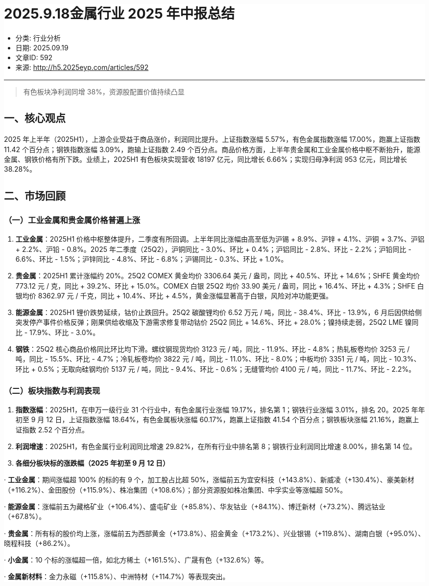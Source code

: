 # 2025.9.18金属行业 2025 年中报总结

- 分类: 行业分析
- 日期: 2025.09.19
- 文章ID: 592
- 来源: http://h5.2025eyp.com/articles/592

---

> 有色板块净利润同增 38%，资源股配置价值持续凸显

## **一、核心观点**

2025 年上半年（2025H1），上游企业受益于商品涨价，利润同比提升。上证指数涨幅 5.57%，有色金属指数涨幅 17.00%，跑赢上证指数 11.42 个百分点；钢铁指数涨幅 3.09%，跑输上证指数 2.49 个百分点。商品价格方面，上半年贵金属和工业金属价格中枢不断抬升，能源金属、钢铁价格有所下跌。业绩上，2025H1 有色板块实现营收 18197 亿元，同比增长 6.66%；实现归母净利润 953 亿元，同比增长 38.28%。

## **二、市场回顾**

### **（一）工业金属和贵金属价格普遍上涨**

1. **工业金属**：2025H1 价格中枢整体提升，二季度有所回调。上半年同比涨幅由高至低为沪锡 + 8.9%、沪锌 + 4.1%、沪铜 + 3.7%、沪铝 + 2.2%、沪铅 - 0.8%。2025 年二季度（25Q2），沪铜同比 - 3.0%、环比 + 0.4%；沪铝同比 - 2.8%、环比 - 2.2%；沪铅同比 - 6.6%、环比 - 1.5%；沪锌同比 - 4.8%、环比 - 6.8%；沪锡同比 - 0.3%、环比 + 1.0%。

2. **贵金属**：2025H1 累计涨幅约 20%。25Q2 COMEX 黄金均价 3306.64 美元 / 盎司，同比 + 40.5%、环比 + 14.6%；SHFE 黄金均价 773.12 元 / 克，同比 + 39.2%、环比 + 15.0%。COMEX 白银 25Q2 均价 33.90 美元 / 盎司，同比 + 16.4%、环比 + 4.3%；SHFE 白银均价 8362.97 元 / 千克，同比 + 10.4%、环比 + 4.5%，黄金涨幅显著高于白银，风险对冲功能更强。

3. **能源金属**：2025H1 锂价跌势延续，钴价止跌回升。25Q2 碳酸锂均价 6.52 万元 / 吨，同比 - 38.4%、环比 - 13.9%，6 月后因供给侧突发停产事件价格反弹；刚果供给收缩及下游需求修复带动钴价 25Q2 同比 + 14.6%、环比 + 28.0%；镍持续走弱，25Q2 LME 镍同比 - 17.9%、环比 - 3.0%。

4. **钢铁**：25Q2 核心商品价格同比环比均下滑。螺纹钢现货均价 3123 元 / 吨，同比 - 11.9%、环比 - 4.8%；热轧板卷均价 3253 元 / 吨，同比 - 15.5%、环比 - 4.7%；冷轧板卷均价 3822 元 / 吨，同比 - 11.0%、环比 - 8.0%；中板均价 3351 元 / 吨，同比 - 10.3%、环比 + 0.5%；无取向硅钢均价 5137 元 / 吨，同比 - 9.4%、环比 - 0.6%；无缝管均价 4100 元 / 吨，同比 - 11.7%、环比 - 2.2%。

### **（二）板块指数与利润表现**

1. **指数涨幅**：2025H1，在申万一级行业 31 个行业中，有色金属行业涨幅 19.17%，排名第 1；钢铁行业涨幅 3.01%，排名 20。2025 年年初至 9 月 12 日，上证指数涨幅 18.64%，有色金属板块涨幅 60.17%，跑赢上证指数 41.54 个百分点；钢铁板块涨幅 21.16%，跑赢上证指数 2.52 个百分点。

2. **利润增速**：2025H1，有色金属行业利润同比增速 29.82%，在所有行业中排名第 8；钢铁行业利润同比增速 8.00%，排名第 14 位。

3. **各细分板块标的涨跌幅（2025 年初至 9 月 12 日）**

· **工业金属**：期间涨幅超 100% 的标的有 9 个，加工股占比超 50%，涨幅前五为宜安科技（+143.8%）、新威凌（+130.4%）、豪美新材（+116.2%）、金田股份（+115.9%）、株冶集团（+108.6%）；部分资源股如株冶集团、中孚实业等涨幅超 50%。

· **能源金属**：涨幅前五为藏格矿业（+106.4%）、盛屯矿业（+85.8%）、华友钴业（+84.1%）、博迁新材（+73.2%）、腾远钴业（+67.8%）。

· **贵金属**：所有标的股价均上涨，涨幅前五为西部黄金（+173.8%）、招金黄金（+173.2%）、兴业银锡（+119.8%）、湖南白银（+95.0%）、晓程科技（+86.2%）。

· **小金属**：10 个标的涨幅超一倍，如北方稀土（+161.5%）、广晟有色（+132.6%）等。

· **金属新材料**：金力永磁（+115.8%）、中洲特材（+114.7%）等表现突出。
